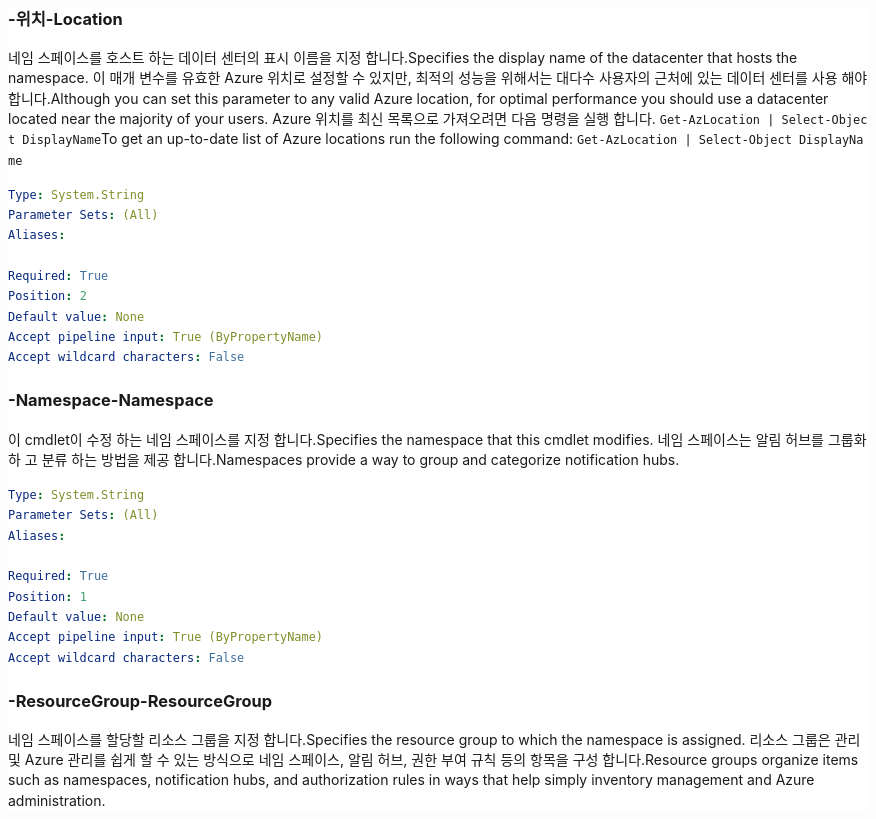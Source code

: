 ### <span data-ttu-id="5e0ab-130">-위치</span><span class="sxs-lookup"><span data-stu-id="5e0ab-130">-Location</span></span>
<span data-ttu-id="5e0ab-131">네임 스페이스를 호스트 하는 데이터 센터의 표시 이름을 지정 합니다.</span><span class="sxs-lookup"><span data-stu-id="5e0ab-131">Specifies the display name of the datacenter that hosts the namespace.</span></span>
<span data-ttu-id="5e0ab-132">이 매개 변수를 유효한 Azure 위치로 설정할 수 있지만, 최적의 성능을 위해서는 대다수 사용자의 근처에 있는 데이터 센터를 사용 해야 합니다.</span><span class="sxs-lookup"><span data-stu-id="5e0ab-132">Although you can set this parameter to any valid Azure location, for optimal performance you should use a datacenter located near the majority of your users.</span></span>
<span data-ttu-id="5e0ab-133">Azure 위치를 최신 목록으로 가져오려면 다음 명령을 실행 합니다. `Get-AzLocation | Select-Object DisplayName`</span><span class="sxs-lookup"><span data-stu-id="5e0ab-133">To get an up-to-date list of Azure locations run the following command: `Get-AzLocation | Select-Object DisplayName`</span></span>

```yaml
Type: System.String
Parameter Sets: (All)
Aliases:

Required: True
Position: 2
Default value: None
Accept pipeline input: True (ByPropertyName)
Accept wildcard characters: False
```

### <span data-ttu-id="5e0ab-134">-Namespace</span><span class="sxs-lookup"><span data-stu-id="5e0ab-134">-Namespace</span></span>
<span data-ttu-id="5e0ab-135">이 cmdlet이 수정 하는 네임 스페이스를 지정 합니다.</span><span class="sxs-lookup"><span data-stu-id="5e0ab-135">Specifies the namespace that this cmdlet modifies.</span></span>
<span data-ttu-id="5e0ab-136">네임 스페이스는 알림 허브를 그룹화 하 고 분류 하는 방법을 제공 합니다.</span><span class="sxs-lookup"><span data-stu-id="5e0ab-136">Namespaces provide a way to group and categorize notification hubs.</span></span>

```yaml
Type: System.String
Parameter Sets: (All)
Aliases:

Required: True
Position: 1
Default value: None
Accept pipeline input: True (ByPropertyName)
Accept wildcard characters: False
```

### <span data-ttu-id="5e0ab-137">-ResourceGroup</span><span class="sxs-lookup"><span data-stu-id="5e0ab-137">-ResourceGroup</span></span>
<span data-ttu-id="5e0ab-138">네임 스페이스를 할당할 리소스 그룹을 지정 합니다.</span><span class="sxs-lookup"><span data-stu-id="5e0ab-138">Specifies the resource group to which the namespace is assigned.</span></span>
<span data-ttu-id="5e0ab-139">리소스 그룹은 관리 및 Azure 관리를 쉽게 할 수 있는 방식으로 네임 스페이스, 알림 허브, 권한 부여 규칙 등의 항목을 구성 합니다.</span><span class="sxs-lookup"><span data-stu-id="5e0ab-139">Resource groups organize items such as namespaces, notification hubs, and authorization rules in ways that help simply inventory management and Azure administration.</span></span>
